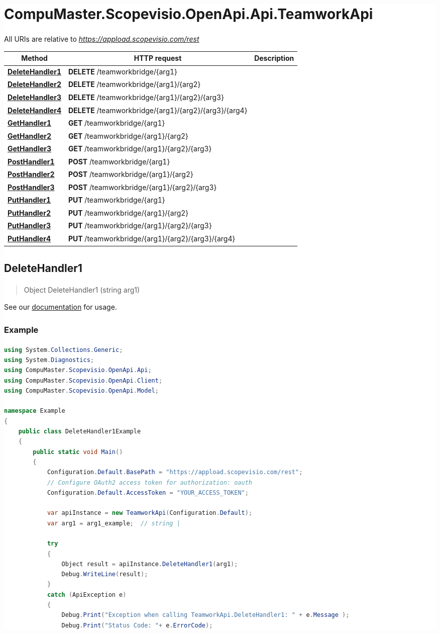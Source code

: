 # CompuMaster.Scopevisio.OpenApi.Api.TeamworkApi

All URIs are relative to *https://appload.scopevisio.com/rest*

Method | HTTP request | Description
------------- | ------------- | -------------
[**DeleteHandler1**](TeamworkApi.md#deletehandler1) | **DELETE** /teamworkbridge/{arg1} | 
[**DeleteHandler2**](TeamworkApi.md#deletehandler2) | **DELETE** /teamworkbridge/{arg1}/{arg2} | 
[**DeleteHandler3**](TeamworkApi.md#deletehandler3) | **DELETE** /teamworkbridge/{arg1}/{arg2}/{arg3} | 
[**DeleteHandler4**](TeamworkApi.md#deletehandler4) | **DELETE** /teamworkbridge/{arg1}/{arg2}/{arg3}/{arg4} | 
[**GetHandler1**](TeamworkApi.md#gethandler1) | **GET** /teamworkbridge/{arg1} | 
[**GetHandler2**](TeamworkApi.md#gethandler2) | **GET** /teamworkbridge/{arg1}/{arg2} | 
[**GetHandler3**](TeamworkApi.md#gethandler3) | **GET** /teamworkbridge/{arg1}/{arg2}/{arg3} | 
[**PostHandler1**](TeamworkApi.md#posthandler1) | **POST** /teamworkbridge/{arg1} | 
[**PostHandler2**](TeamworkApi.md#posthandler2) | **POST** /teamworkbridge/{arg1}/{arg2} | 
[**PostHandler3**](TeamworkApi.md#posthandler3) | **POST** /teamworkbridge/{arg1}/{arg2}/{arg3} | 
[**PutHandler1**](TeamworkApi.md#puthandler1) | **PUT** /teamworkbridge/{arg1} | 
[**PutHandler2**](TeamworkApi.md#puthandler2) | **PUT** /teamworkbridge/{arg1}/{arg2} | 
[**PutHandler3**](TeamworkApi.md#puthandler3) | **PUT** /teamworkbridge/{arg1}/{arg2}/{arg3} | 
[**PutHandler4**](TeamworkApi.md#puthandler4) | **PUT** /teamworkbridge/{arg1}/{arg2}/{arg3}/{arg4} | 



## DeleteHandler1

> Object DeleteHandler1 (string arg1)



See our <a href='../browser/index.html#!/documentation#teamwork'>documentation</a> for usage.

### Example

```csharp
using System.Collections.Generic;
using System.Diagnostics;
using CompuMaster.Scopevisio.OpenApi.Api;
using CompuMaster.Scopevisio.OpenApi.Client;
using CompuMaster.Scopevisio.OpenApi.Model;

namespace Example
{
    public class DeleteHandler1Example
    {
        public static void Main()
        {
            Configuration.Default.BasePath = "https://appload.scopevisio.com/rest";
            // Configure OAuth2 access token for authorization: oauth
            Configuration.Default.AccessToken = "YOUR_ACCESS_TOKEN";

            var apiInstance = new TeamworkApi(Configuration.Default);
            var arg1 = arg1_example;  // string | 

            try
            {
                Object result = apiInstance.DeleteHandler1(arg1);
                Debug.WriteLine(result);
            }
            catch (ApiException e)
            {
                Debug.Print("Exception when calling TeamworkApi.DeleteHandler1: " + e.Message );
                Debug.Print("Status Code: "+ e.ErrorCode);
```